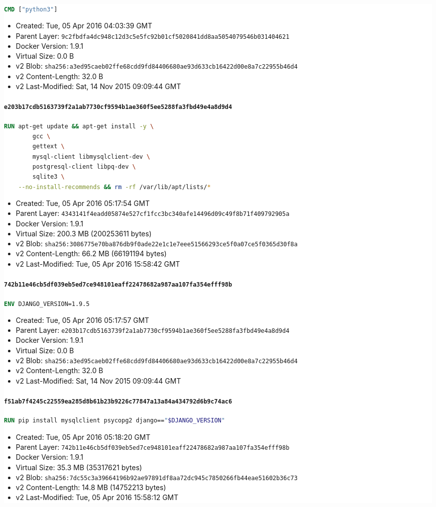 ```dockerfile
CMD ["python3"]
```

-	Created: Tue, 05 Apr 2016 04:03:39 GMT
-	Parent Layer: `9c2fbdfa4dc948c12d3c5e5fc92b01cf5020841dd8aa5054079546b031404621`
-	Docker Version: 1.9.1
-	Virtual Size: 0.0 B
-	v2 Blob: `sha256:a3ed95caeb02ffe68cdd9fd84406680ae93d633cb16422d00e8a7c22955b46d4`
-	v2 Content-Length: 32.0 B
-	v2 Last-Modified: Sat, 14 Nov 2015 09:09:44 GMT

#### `e203b17cdb5163739f2a1ab7730cf9594b1ae360f5ee5288fa3fbd49e4a8d9d4`

```dockerfile
RUN apt-get update && apt-get install -y \
		gcc \
		gettext \
		mysql-client libmysqlclient-dev \
		postgresql-client libpq-dev \
		sqlite3 \
	--no-install-recommends && rm -rf /var/lib/apt/lists/*
```

-	Created: Tue, 05 Apr 2016 05:17:54 GMT
-	Parent Layer: `4343141f4eadd05874e527cf1fcc3bc340afe14496d09c49f8b71f409792905a`
-	Docker Version: 1.9.1
-	Virtual Size: 200.3 MB (200253611 bytes)
-	v2 Blob: `sha256:3086775e70ba876db9f0ade22e1c1e7eee51566293ce5f0a07ce5f0365d30f8a`
-	v2 Content-Length: 66.2 MB (66191194 bytes)
-	v2 Last-Modified: Tue, 05 Apr 2016 15:58:42 GMT

#### `742b11e46cb5df039eb5ed7ce948101eaff22478682a987aa107fa354efff98b`

```dockerfile
ENV DJANGO_VERSION=1.9.5
```

-	Created: Tue, 05 Apr 2016 05:17:57 GMT
-	Parent Layer: `e203b17cdb5163739f2a1ab7730cf9594b1ae360f5ee5288fa3fbd49e4a8d9d4`
-	Docker Version: 1.9.1
-	Virtual Size: 0.0 B
-	v2 Blob: `sha256:a3ed95caeb02ffe68cdd9fd84406680ae93d633cb16422d00e8a7c22955b46d4`
-	v2 Content-Length: 32.0 B
-	v2 Last-Modified: Sat, 14 Nov 2015 09:09:44 GMT

#### `f51ab7f4245c22559ea285d8b61b23b9226c77847a13a84a434792d6b9c74ac6`

```dockerfile
RUN pip install mysqlclient psycopg2 django=="$DJANGO_VERSION"
```

-	Created: Tue, 05 Apr 2016 05:18:20 GMT
-	Parent Layer: `742b11e46cb5df039eb5ed7ce948101eaff22478682a987aa107fa354efff98b`
-	Docker Version: 1.9.1
-	Virtual Size: 35.3 MB (35317621 bytes)
-	v2 Blob: `sha256:7dc55c3a39664196b92ae97891df8aa72dc945c7850266fb44eae51602b36c73`
-	v2 Content-Length: 14.8 MB (14752213 bytes)
-	v2 Last-Modified: Tue, 05 Apr 2016 15:58:12 GMT
